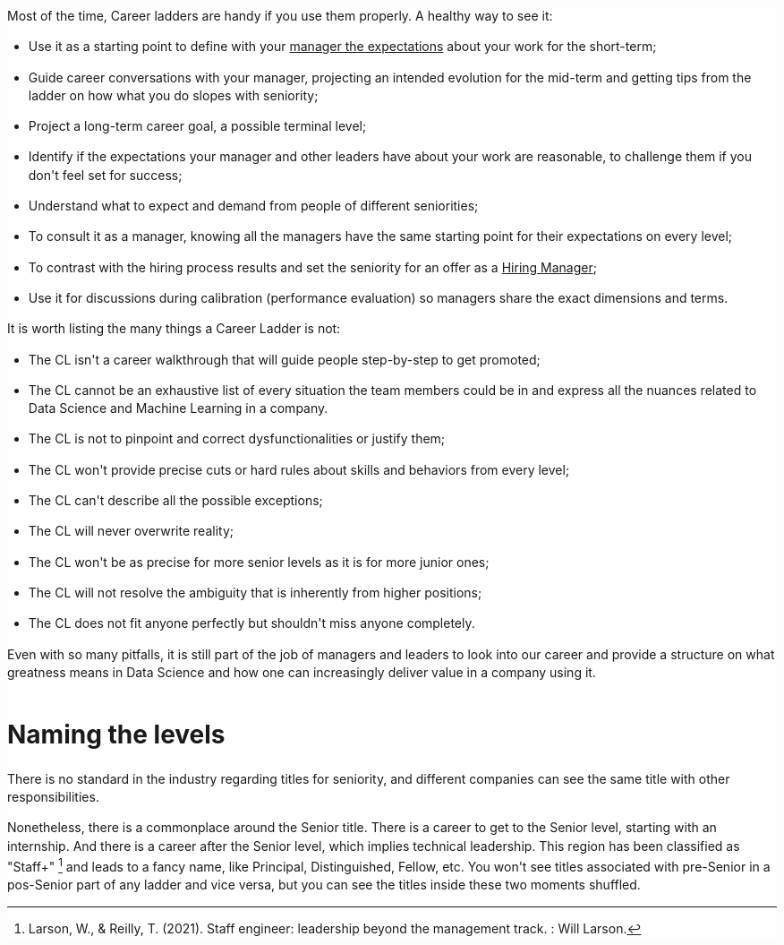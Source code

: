 Most of the time, Career ladders are handy if you use them properly. A healthy way to see it:

- Use it as a starting point to define with your [manager the expectations](https://datascienceleadership.com/docs/people-management/manager-report-expectations-doc) about your work for the short-term;

- Guide career conversations with your manager, projecting an intended evolution for the mid-term and getting tips from the ladder on how what you do slopes with seniority;

- Project a long-term career goal, a possible terminal level;

- Identify if the expectations your manager and other leaders have about your work are reasonable, to challenge them if you don't feel set for success;

- Understand what to expect and demand from people of different seniorities;

- To consult it as a manager, knowing all the managers have the same starting point for their expectations on every level;

- To contrast with the hiring process results and set the seniority for an offer as a [Hiring Manager](https://datascienceleadership.com/docs/people-management/hiring-manager-role);

- Use it for discussions during calibration (performance evaluation) so managers share the exact dimensions and terms.

It is worth listing the many things a Career Ladder is not:

- The CL isn't a career walkthrough that will guide people step-by-step to get promoted;

- The CL cannot be an exhaustive list of every situation the team members could be in and express all the nuances related to Data Science and Machine Learning in a company.

- The CL is not to pinpoint and correct dysfunctionalities or justify them;

- The CL won't provide precise cuts or hard rules about skills and behaviors from every level;

- The CL can't describe all the possible exceptions;

- The CL will never overwrite reality;

- The CL won't be as precise for more senior levels as it is for more junior ones;

- The CL will not resolve the ambiguity that is inherently from higher positions;

- The CL does not fit anyone perfectly but shouldn't miss anyone completely.

Even with so many pitfalls, it is still part of the job of managers and leaders to look into our career and provide a structure on what greatness means in Data Science and how one can increasingly deliver value in a company using it.

# Naming the levels

There is no standard in the industry regarding titles for seniority, and different companies can see the same title with other responsibilities.

Nonetheless, there is a commonplace around the Senior title. There is a career to get to the Senior level, starting with an internship. And there is a career after the Senior level, which implies technical leadership. This region has been classified as "Staff+" [^fn5] and leads to a fancy name, like Principal, Distinguished, Fellow, etc. You won't see titles associated with pre-Senior in a pos-Senior part of any ladder and vice versa, but you can see the titles inside these two moments shuffled.


[^fn1]: Skelton, M., & Pais, M. (2019). Team topologies: organizing business and technology teams for fast flow. : It Revolution.
[^fn2]: George Orosz, [Inside Facebook's engineering culture](https://newsletter.pragmaticengineer.com/p/facebook), The Pragmatic Engineer.
[^fn3]: Atlassian, [Discover the Spotify model](https://www.atlassian.com/agile/agile-at-scale/spotify).
[^fn4]: Grove, A. S. (2015). High output management. Vintage.
[^fn5]: Larson, W., & Reilly, T. (2021). Staff engineer: leadership beyond the management track. : Will Larson.